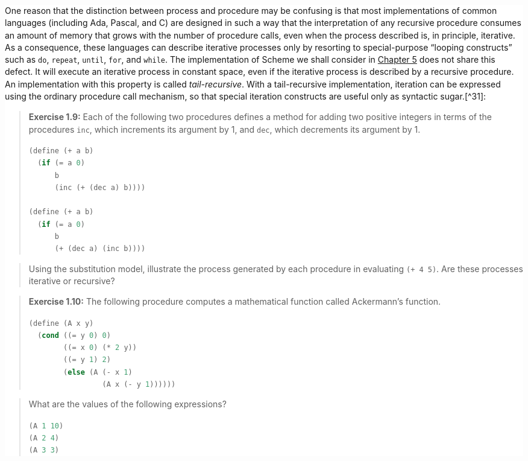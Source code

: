 One reason that the distinction between process and procedure may be
confusing is that most implementations of common languages (including
Ada, Pascal, and C) are designed in such a way that the interpretation
of any recursive procedure consumes an amount of memory that grows with
the number of procedure calls, even when the process described is, in
principle, iterative. As a consequence, these languages can describe
iterative processes only by resorting to special-purpose “looping
constructs” such as `do`, `repeat`, `until`, `for`, and `while`. The
implementation of Scheme we shall consider in [Chapter
5](Chapter-5.xhtml) does not share this defect. It will
execute an iterative process in constant space, even if the iterative
process is described by a recursive procedure. An implementation with
this property is called
_tail-recursive_. With a tail-recursive implementation, iteration can be
expressed using the ordinary procedure call mechanism, so that special
iteration constructs are useful only as syntactic
sugar.[^31]:

> **Exercise 1.9:** Each of the
> following two procedures defines a method for adding two positive
> integers in terms of the procedures `inc`, which increments its
> argument by 1, and `dec`, which decrements its argument by 1.
>
> ```scheme
> (define (+ a b)
>   (if (= a 0)
>       b
>       (inc (+ (dec a) b))))
>
> (define (+ a b)
>   (if (= a 0)
>       b
>       (+ (dec a) (inc b))))
> ```

> Using the substitution model, illustrate the process generated by each
> procedure in evaluating `(+ 4 5)`. Are these processes iterative or
> recursive?

> **Exercise 1.10:** The following
> procedure computes a mathematical function called Ackermann’s
> function.
>
> ```scheme
> (define (A x y)
>   (cond ((= y 0) 0)
>         ((= x 0) (* 2 y))
>         ((= y 1) 2)
>         (else (A (- x 1)
>                  (A x (- y 1))))))
> ```

> What are the values of the following expressions?
>
> ```scheme
> (A 1 10)
> (A 2 4)
> (A 3 3)
> ```
